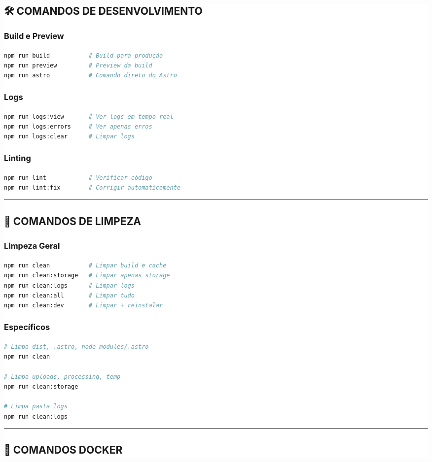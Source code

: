 ## 🛠️ **COMANDOS DE DESENVOLVIMENTO**

### Build e Preview
```bash
npm run build           # Build para produção
npm run preview         # Preview da build
npm run astro           # Comando direto do Astro
```

### Logs
```bash
npm run logs:view       # Ver logs em tempo real
npm run logs:errors     # Ver apenas erros
npm run logs:clear      # Limpar logs
```

### Linting
```bash
npm run lint            # Verificar código
npm run lint:fix        # Corrigir automaticamente
```

---

## 🧹 **COMANDOS DE LIMPEZA**

### Limpeza Geral
```bash
npm run clean           # Limpar build e cache
npm run clean:storage   # Limpar apenas storage
npm run clean:logs      # Limpar logs
npm run clean:all       # Limpar tudo
npm run clean:dev       # Limpar + reinstalar
```

### Específicos
```bash
# Limpa dist, .astro, node_modules/.astro
npm run clean

# Limpa uploads, processing, temp
npm run clean:storage

# Limpa pasta logs
npm run clean:logs
```

---

## 🐳 **COMANDOS DOCKER**
